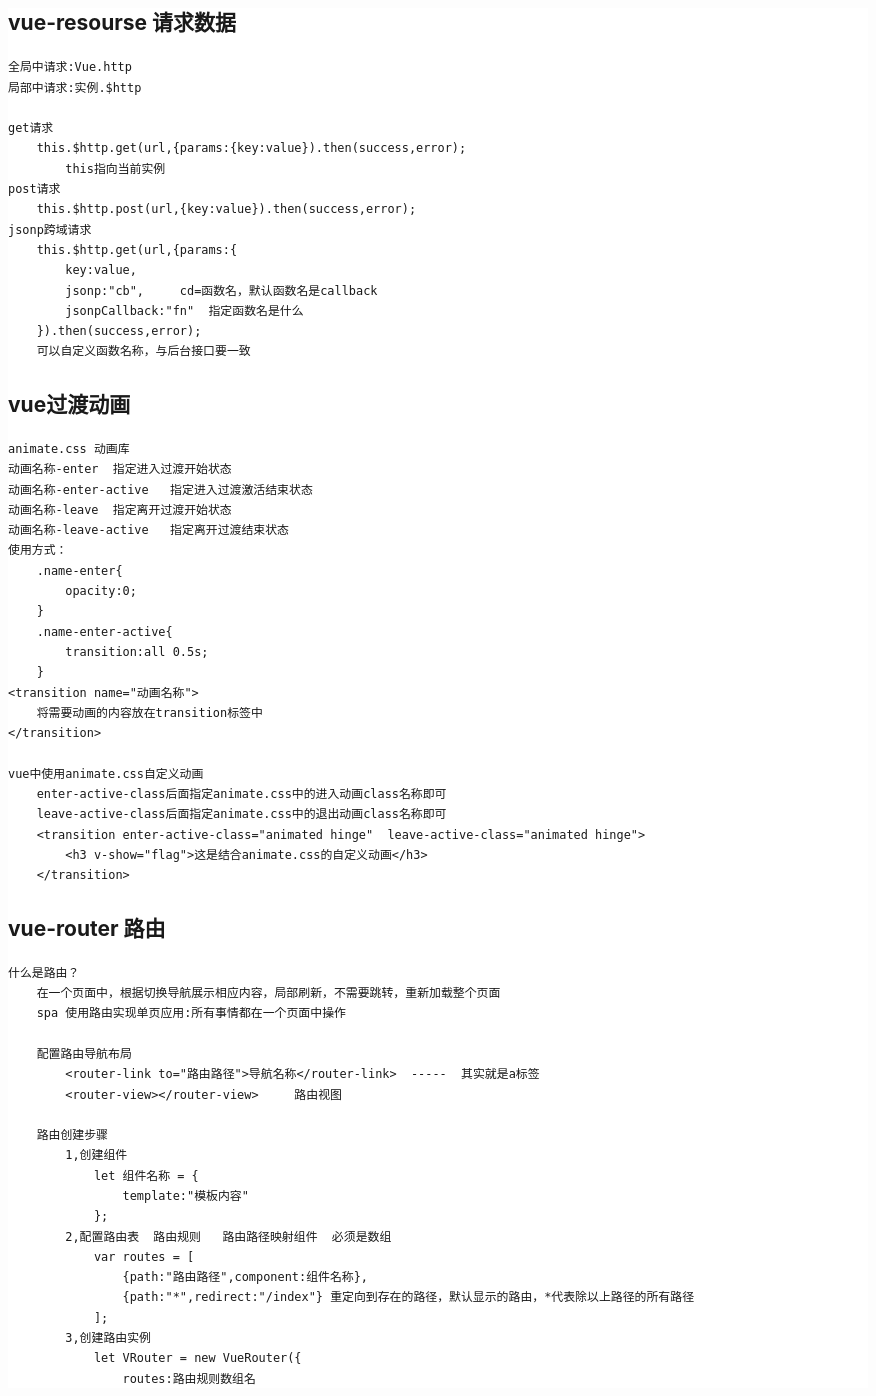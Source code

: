 vue-resourse    请求数据
---
    全局中请求:Vue.http
    局部中请求:实例.$http

    get请求
        this.$http.get(url,{params:{key:value}).then(success,error);
            this指向当前实例
    post请求
        this.$http.post(url,{key:value}).then(success,error);
    jsonp跨域请求
        this.$http.get(url,{params:{
            key:value,
            jsonp:"cb",     cd=函数名，默认函数名是callback
            jsonpCallback:"fn"  指定函数名是什么
        }).then(success,error);
        可以自定义函数名称，与后台接口要一致
vue过渡动画
---
    animate.css 动画库
    动画名称-enter  指定进入过渡开始状态
    动画名称-enter-active   指定进入过渡激活结束状态
    动画名称-leave  指定离开过渡开始状态
    动画名称-leave-active   指定离开过渡结束状态
    使用方式：
        .name-enter{
            opacity:0;
        }
        .name-enter-active{
            transition:all 0.5s;
        }
    <transition name="动画名称">
        将需要动画的内容放在transition标签中
    </transition>

    vue中使用animate.css自定义动画
        enter-active-class后面指定animate.css中的进入动画class名称即可
        leave-active-class后面指定animate.css中的退出动画class名称即可
        <transition enter-active-class="animated hinge"  leave-active-class="animated hinge">
            <h3 v-show="flag">这是结合animate.css的自定义动画</h3>
        </transition>

vue-router  路由
---
    什么是路由？
        在一个页面中，根据切换导航展示相应内容，局部刷新，不需要跳转，重新加载整个页面
        spa 使用路由实现单页应用:所有事情都在一个页面中操作

        配置路由导航布局
            <router-link to="路由路径">导航名称</router-link>  -----  其实就是a标签
            <router-view></router-view>     路由视图

        路由创建步骤
            1,创建组件
                let 组件名称 = {
                    template:"模板内容"
                };
            2,配置路由表  路由规则   路由路径映射组件  必须是数组
                var routes = [
                    {path:"路由路径",component:组件名称},
                    {path:"*",redirect:"/index"} 重定向到存在的路径，默认显示的路由，*代表除以上路径的所有路径
                ];
            3,创建路由实例
                let VRouter = new VueRouter({
                    routes:路由规则数组名